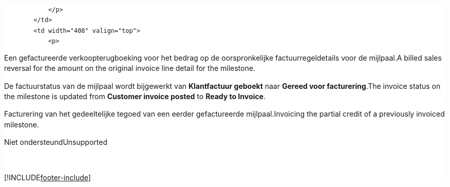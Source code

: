                 </p>
            </td>
            <td width="408" valign="top">
                <p>
<span data-ttu-id="ced0d-159">Een gefactureerde verkoopterugboeking voor het bedrag op de oorspronkelijke factuurregeldetails voor de mijlpaal.</span><span class="sxs-lookup"><span data-stu-id="ced0d-159">A billed sales reversal for the amount on the original invoice line detail for the milestone.</span></span>
                </p>
                <p>
<span data-ttu-id="ced0d-160">De factuurstatus van de mijlpaal wordt bijgewerkt van <b>Klantfactuur geboekt</b> naar <b>Gereed voor facturering</b>​.</span><span class="sxs-lookup"><span data-stu-id="ced0d-160">The invoice status on the milestone is updated from <b>Customer invoice posted</b> to <b>Ready to Invoice</b>.</span></span>
                </p>
            </td>
        </tr>
        <tr>
            <td width="216" valign="top">
                <p>
<span data-ttu-id="ced0d-161">Facturering van het gedeeltelijke tegoed van een eerder gefactureerde mijlpaal.</span><span class="sxs-lookup"><span data-stu-id="ced0d-161">Invoicing the partial credit of a previously invoiced milestone.</span></span>
                </p>
            </td>
            <td width="408" valign="top">
                <p>
<span data-ttu-id="ced0d-162">Niet ondersteund</span><span class="sxs-lookup"><span data-stu-id="ced0d-162">Unsupported</span></span> </p>
            </td>
        </tr>        
    </tbody>
</table>


[!INCLUDE[footer-include](../includes/footer-banner.md)]
